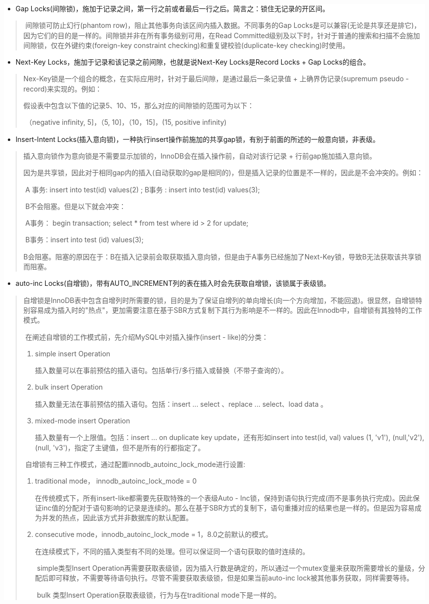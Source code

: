 * Gap Locks(间隙锁)，施加于记录之间，第一行之前或者最后一行之后。简言之：锁住无记录的开区间。

> ​		间隙锁可防止幻行(phantom row)，阻止其他事务向该区间内插入数据。不同事务的Gap Locks是可以兼容(无论是共享还是排它)，因为它们的目的是一样的。间隙锁并非在所有事务级别可用，在Read Committed级别及以下时，针对于普通的搜索和扫描不会施加间隙锁，仅在外键约束(foreign-key constraint checking)和重复键校验(duplicate-key checking)时使用。

* Next-Key Locks，施加于记录和该记录之前间隙，也就是说Next-Key Locks是Record Locks + Gap Locks的组合。

> ​		Nex-Key锁是一个组合的概念，在实际应用时，针对于最后间隙，是通过最后一条记录值 + 上确界伪记录(supremum  pseudo - record)来实现的。例如：
>
> ​		假设表中包含以下值的记录5、10、15，那么对应的间隙锁的范围可为以下：
>
> ​		（negative infinity, 5]，（5, 10]，（10，15]，(15,  positive infinity)

* Insert-Intent Locks(插入意向锁)，一种执行insert操作前施加的共享gap锁，有别于前面的所述的一般意向锁，非表级。

> ​	    插入意向锁作为意向锁是不需要显示加锁的，InnoDB会在插入操作前，自动对该行记录 + 行前gap施加插入意向锁。
>
> ​		因为是共享锁，因此对于相同gap内的插入(自动获取的gap是相同的)，但是插入记录的位置是不一样的，因此是不会冲突的。例如：
>
> ​	 			A 事务:  insert into test(id) values(2) ;    B事务 :  insert into test(id) values(3);  
>
> ​		B不会阻塞。但是以下就会冲突：
>
> ​				A事务： begin transaction;   select * from test where id > 2 for update;
>
> ​	 	 	  B事务：insert into test (id) values(3); 
>
> ​		B会阻塞。阻塞的原因在于：B在插入记录前会取获取插入意向锁，但是由于A事务已经施加了Next-Key锁，导致B无法获取该共享锁而阻塞。

* auto-inc	 Locks(自增锁)，带有AUTO_INCREMENT列的表在插入时会先获取自增锁，该锁属于表级锁。

> ​		自增锁是InnoDB表中包含自增列时所需要的锁，目的是为了保证自增列的单向增长(向一个方向增加，不能回退)。很显然，自增锁特别容易成为插入时的"热点"，更加需要注意在基于SBR方式复制下其行为影响是不一样的。因此在Innodb中，自增锁有其独特的工作模式。
>
> ​		在阐述自增锁的工作模式前，先介绍MySQL中对插入操作(insert - like)的分类：
>
> 1. simple insert Operation
>
>     插入数量可以在事前预估的插入语句。包括单行/多行插入或替换（不带子查询的）。
>
> 2. bulk insert Operation
>
>     插入数量无法在事前预估的插入语句。包括：insert ... select 、replace ... select、load data 。
>
> 3. mixed-mode insert Operation
>
>     插入数量有一个上限值。包括：insert ... on duplicate key update，还有形如insert into test(id, val) values (1, 'v1'), (null,'v2'), (null, 'v3')，指定了主键值，但不是所有的行都指定了。 
>
> ​		自增锁有三种工作模式，通过配置innodb_autoinc_lock_mode进行设置:
>
> 1. traditional mode， innodb_autoinc_lock_mode = 0
>
>     在传统模式下，所有insert-like都需要先获取特殊的一个表级Auto - Inc锁，保持到语句执行完成(而不是事务执行完成)。因此保证inc值的分配对于语句影响的记录是连续的。那么在基于SBR方式的复制下，语句重播对应的结果也是一样的。但是因为容易成为并发的热点，因此该方式并非数据库的默认配置。
>
> 2. consecutive mode，innodb_autoinc_lock_mode = 1，8.0之前默认的模式。
>
>      在连续模式下，不同的插入类型有不同的处理。但可以保证同一个语句获取的值时连续的。
>
>     ​		simple类型Insert Operation再需要获取表级锁，因为插入行数是确定的，所以通过一个mutex变量来获取所需要增长的量级，分配后即可释放，不需要等待语句执行。尽管不需要获取表级锁，但是如果当前auto-inc lock被其他事务获取，同样需要等待。
>
>     ​		bulk 类型Insert Operation获取表级锁，行为与在traditional mode下是一样的。
>